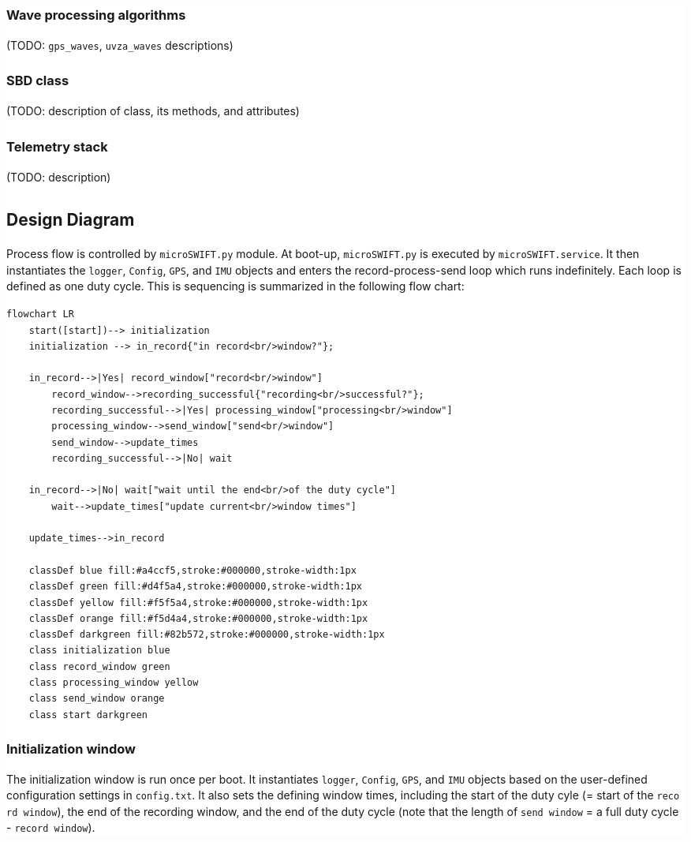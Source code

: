 
### Wave processing algorithms
(TODO: `gps_waves`, `uvza_waves` descriptions)

### SBD class
(TODO: description of class, its methods, and attributes)

### Telemetry stack
(TODO: description)

## Design Diagram

Process flow is controlled by `microSWIFT.py` module. At boot-up, `microSWIFT.py` is executed by `microSWIFT.service`. It then instantiates the `logger`, `Config`, `GPS`, and `IMU` objects and enters the record-process-send loop which runs indefinitely. Each loop is defined as one duty cycle. This is sequencing is summarized in the following flow chart:

```mermaid
flowchart LR
    start([start])--> initialization
    initialization --> in_record{"in record<br/>window?"};
    
    in_record-->|Yes| record_window["record<br/>window"]
        record_window-->recording_successful{"recording<br/>successful?"};
        recording_successful-->|Yes| processing_window["processing<br/>window"]
        processing_window-->send_window["send<br/>window"]
        send_window-->update_times
        recording_successful-->|No| wait

    in_record-->|No| wait["wait until the end<br/>of the duty cycle"]
        wait-->update_times["update current<br/>window times"]
    
    update_times-->in_record

    classDef blue fill:#a4ccf5,stroke:#000000,stroke-width:1px
    classDef green fill:#d4f5a4,stroke:#000000,stroke-width:1px
    classDef yellow fill:#f5f5a4,stroke:#000000,stroke-width:1px
    classDef orange fill:#f5d4a4,stroke:#000000,stroke-width:1px
    classDef darkgreen fill:#82b572,stroke:#000000,stroke-width:1px
    class initialization blue
    class record_window green
    class processing_window yellow
    class send_window orange
    class start darkgreen

```

### Initialization window

The initialization window is run once per boot. It instantiates  `logger`, `Config`, `GPS`, and `IMU` objects based on the user-defined configuration settings in `config.txt`. It also sets the defining window times, including the start of the duty cyle (= start of the `record window`), the end of the recording window, and the end of the duty cycle (note that the length of `send window` = a full duty cycle - `record window`).
